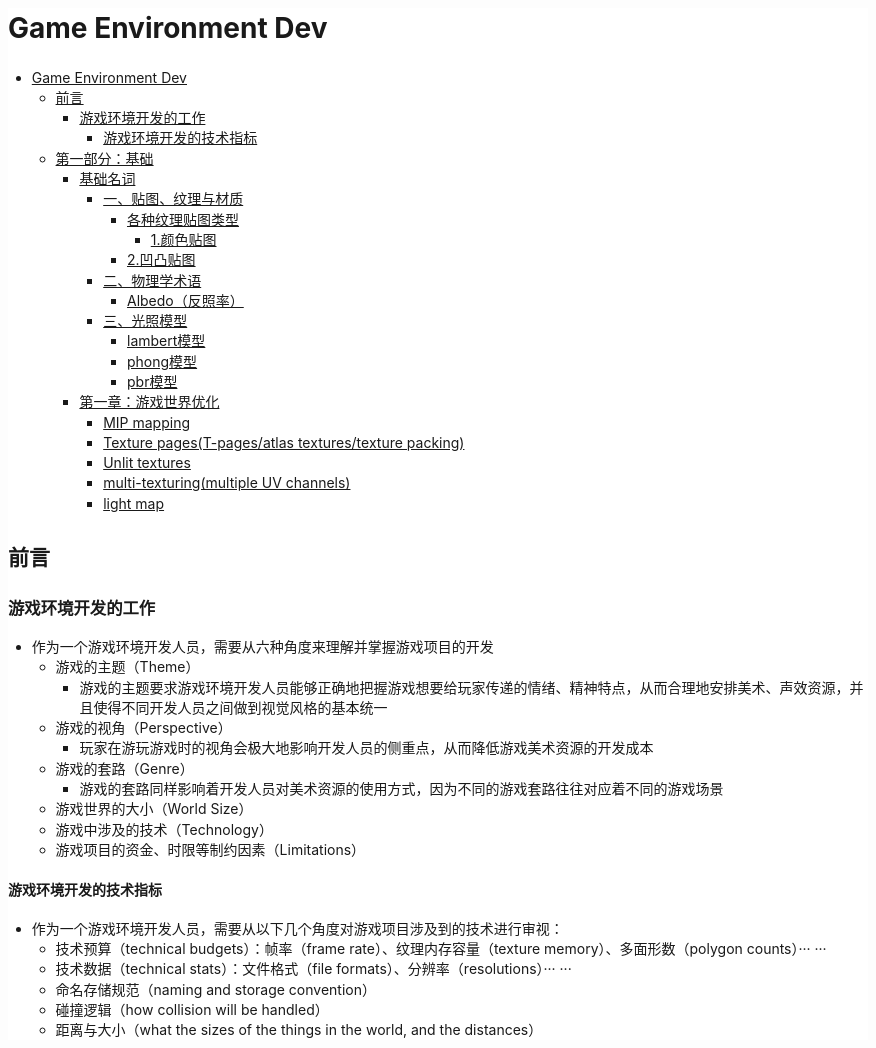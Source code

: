 # Game Environment Dev

- [Game Environment Dev](#game-environment-dev)
  - [前言](#前言)
    - [游戏环境开发的工作](#游戏环境开发的工作)
      - [游戏环境开发的技术指标](#游戏环境开发的技术指标)
  - [第一部分：基础](#第一部分基础)
    - [基础名词](#基础名词)
      - [一、贴图、纹理与材质](#一贴图纹理与材质)
        - [各种纹理贴图类型](#各种纹理贴图类型)
          - [1.颜色贴图](#1颜色贴图)
        - [2.凹凸贴图](#2凹凸贴图)
      - [二、物理学术语](#二物理学术语)
        - [Albedo（反照率）](#albedo反照率)
      - [三、光照模型](#三光照模型)
        - [lambert模型](#lambert模型)
        - [phong模型](#phong模型)
        - [pbr模型](#pbr模型)
    - [第一章：游戏世界优化](#第一章游戏世界优化)
      - [MIP mapping](#mip-mapping)
      - [Texture pages(T-pages/atlas textures/texture packing)](#texture-pagest-pagesatlas-texturestexture-packing)
      - [Unlit textures](#unlit-textures)
      - [multi-texturing(multiple UV channels)](#multi-texturingmultiple-uv-channels)
      - [light map](#light-map)


## 前言

### 游戏环境开发的工作

- 作为一个游戏环境开发人员，需要从六种角度来理解并掌握游戏项目的开发
  - 游戏的主题（Theme）
    - 游戏的主题要求游戏环境开发人员能够正确地把握游戏想要给玩家传递的情绪、精神特点，从而合理地安排美术、声效资源，并且使得不同开发人员之间做到视觉风格的基本统一
  - 游戏的视角（Perspective）
    - 玩家在游玩游戏时的视角会极大地影响开发人员的侧重点，从而降低游戏美术资源的开发成本
  - 游戏的套路（Genre）
    - 游戏的套路同样影响着开发人员对美术资源的使用方式，因为不同的游戏套路往往对应着不同的游戏场景
  - 游戏世界的大小（World Size）
  - 游戏中涉及的技术（Technology）
  - 游戏项目的资金、时限等制约因素（Limitations）

#### 游戏环境开发的技术指标

- 作为一个游戏环境开发人员，需要从以下几个角度对游戏项目涉及到的技术进行审视：
  - 技术预算（technical budgets）：帧率（frame rate）、纹理内存容量（texture memory）、多面形数（polygon counts）··· ···
  - 技术数据（technical stats）：文件格式（file formats）、分辨率（resolutions）··· ···
  - 命名存储规范（naming and storage convention）
  - 碰撞逻辑（how collision will be handled）
  - 距离与大小（what the sizes of the things in the world, and the distances）
